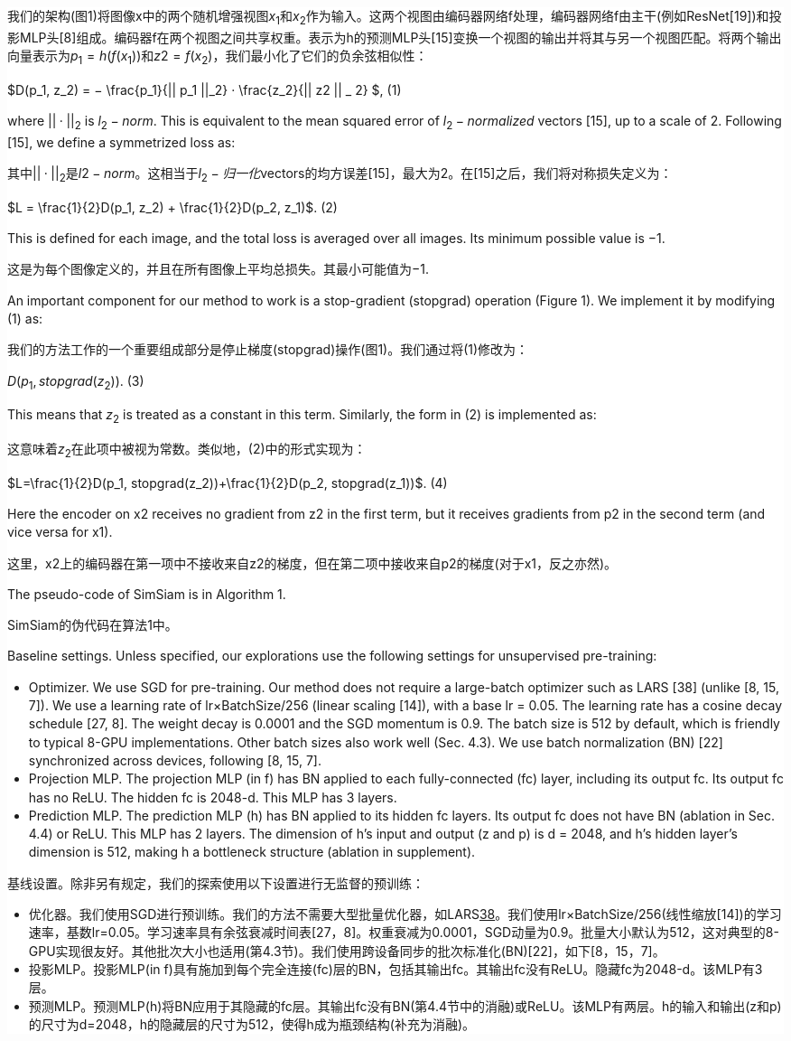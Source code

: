 我们的架构(图1)将图像x中的两个随机增强视图$x_1$和$x_2$作为输入。这两个视图由编码器网络f处理，编码器网络f由主干(例如ResNet[19])和投影MLP头[8]组成。编码器f在两个视图之间共享权重。表示为h的预测MLP头[15]变换一个视图的输出并将其与另一个视图匹配。将两个输出向量表示为$p_1=h(f(x_1))$和$z2=f(x_2)$，我们最小化了它们的负余弦相似性：

$D(p_1, z_2) = − \frac{p_1}{|| p_1 ||_2} · \frac{z_2}{|| z2 || _ 2} $, (1) 

where $||·||_2$ is $l_2-norm$. This is equivalent to the mean squared error of $l_2-normalized$ vectors [15], up to a scale of 2. Following [15], we define a symmetrized loss as:

其中$||·||_2$是$l2-norm$。这相当于$l_2-归一化$vectors的均方误差[15]，最大为2。在[15]之后，我们将对称损失定义为：

$L = \frac{1}{2}D(p_1, z_2) + \frac{1}{2}D(p_2, z_1)$. (2)

This is defined for each image, and the total loss is averaged over all images. Its minimum possible value is −1.

这是为每个图像定义的，并且在所有图像上平均总损失。其最小可能值为−1.

An important component for our method to work is a stop-gradient (stopgrad) operation (Figure 1). We implement it by modifying (1) as:

我们的方法工作的一个重要组成部分是停止梯度(stopgrad)操作(图1)。我们通过将(1)修改为：

$D(p_1, stopgrad(z_2))$. (3)

This means that $z_2$ is treated as a constant in this term. Similarly, the form in (2) is implemented as:

这意味着$z_2$在此项中被视为常数。类似地，(2)中的形式实现为：

$L=\frac{1}{2}D(p_1, stopgrad(z_2))+\frac{1}{2}D(p_2, stopgrad(z_1))$. (4)

Here the encoder on x2 receives no gradient from z2 in the first term, but it receives gradients from p2 in the second term (and vice versa for x1).

这里，x2上的编码器在第一项中不接收来自z2的梯度，但在第二项中接收来自p2的梯度(对于x1，反之亦然)。

The pseudo-code of SimSiam is in Algorithm 1.

SimSiam的伪代码在算法1中。

Baseline settings. Unless specified, our explorations use the following settings for unsupervised pre-training:
* Optimizer. We use SGD for pre-training. Our method does not require a large-batch optimizer such as LARS [38] (unlike [8, 15, 7]). We use a learning rate of lr×BatchSize/256 (linear scaling [14]), with a base lr = 0.05. The learning rate has a cosine decay schedule [27, 8]. The weight decay is 0.0001 and the SGD momentum is 0.9.  The batch size is 512 by default, which is friendly to typical 8-GPU implementations. Other batch sizes also work well (Sec. 4.3). We use batch normalization (BN) [22] synchronized across devices, following [8, 15, 7].
* Projection MLP. The projection MLP (in f) has BN applied to each fully-connected (fc) layer, including its output fc. Its output fc has no ReLU. The hidden fc is 2048-d. This MLP has 3 layers.
* Prediction MLP. The prediction MLP (h) has BN applied to its hidden fc layers. Its output fc does not have BN (ablation in Sec. 4.4) or ReLU. This MLP has 2 layers. The dimension of h’s input and output (z and p) is d = 2048, and h’s hidden layer’s dimension is 512, making h a bottleneck structure (ablation in supplement).

基线设置。除非另有规定，我们的探索使用以下设置进行无监督的预训练：
* 优化器。我们使用SGD进行预训练。我们的方法不需要大型批量优化器，如LARS[38](与[8，15，7]不同)。我们使用lr×BatchSize/256(线性缩放[14])的学习速率，基数lr=0.05。学习速率具有余弦衰减时间表[27，8]。权重衰减为0.0001，SGD动量为0.9。批量大小默认为512，这对典型的8-GPU实现很友好。其他批次大小也适用(第4.3节)。我们使用跨设备同步的批次标准化(BN)[22]，如下[8，15，7]。
* 投影MLP。投影MLP(in f)具有施加到每个完全连接(fc)层的BN，包括其输出fc。其输出fc没有ReLU。隐藏fc为2048-d。该MLP有3层。
* 预测MLP。预测MLP(h)将BN应用于其隐藏的fc层。其输出fc没有BN(第4.4节中的消融)或ReLU。该MLP有两层。h的输入和输出(z和p)的尺寸为d=2048，h的隐藏层的尺寸为512，使得h成为瓶颈结构(补充为消融)。
